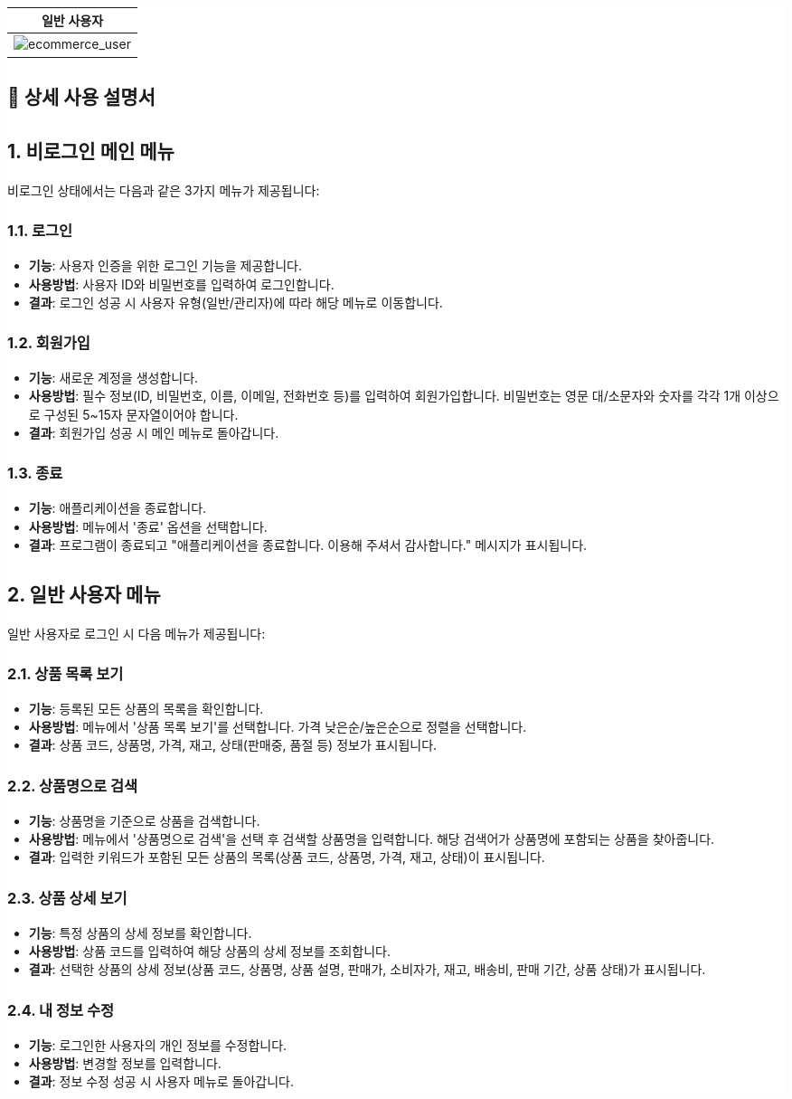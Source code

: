| **일반 사용자** |
|:------------:|
|![ecommerce_user](https://github.com/user-attachments/assets/5343c968-e927-44c7-afa3-39fd4fa85d95) |


## 📝 상세 사용 설명서

## 1. 비로그인 메인 메뉴

비로그인 상태에서는 다음과 같은 3가지 메뉴가 제공됩니다:

### 1.1. 로그인
- **기능**: 사용자 인증을 위한 로그인 기능을 제공합니다.
- **사용방법**: 사용자 ID와 비밀번호를 입력하여 로그인합니다.
- **결과**: 로그인 성공 시 사용자 유형(일반/관리자)에 따라 해당 메뉴로 이동합니다.

### 1.2. 회원가입
- **기능**: 새로운 계정을 생성합니다.
- **사용방법**: 필수 정보(ID, 비밀번호, 이름, 이메일, 전화번호 등)를 입력하여 회원가입합니다. 비밀번호는 영문 대/소문자와 숫자를 각각 1개 이상으로 구성된 5~15자 문자열이어야 합니다.
- **결과**: 회원가입 성공 시 메인 메뉴로 돌아갑니다.

### 1.3. 종료
- **기능**: 애플리케이션을 종료합니다.
- **사용방법**: 메뉴에서 '종료' 옵션을 선택합니다.
- **결과**: 프로그램이 종료되고 "애플리케이션을 종료합니다. 이용해 주셔서 감사합니다." 메시지가 표시됩니다.

## 2. 일반 사용자 메뉴

일반 사용자로 로그인 시 다음 메뉴가 제공됩니다:

### 2.1. 상품 목록 보기
- **기능**: 등록된 모든 상품의 목록을 확인합니다.
- **사용방법**: 메뉴에서 '상품 목록 보기'를 선택합니다. 가격 낮은순/높은순으로 정렬을 선택합니다.
- **결과**: 상품 코드, 상품명, 가격, 재고, 상태(판매중, 품절 등) 정보가 표시됩니다.

### 2.2. 상품명으로 검색
- **기능**: 상품명을 기준으로 상품을 검색합니다.
- **사용방법**: 메뉴에서 '상품명으로 검색'을 선택 후 검색할 상품명을 입력합니다. 해당 검색어가 상품명에 포함되는 상품을 찾아줍니다.
- **결과**: 입력한 키워드가 포함된 모든 상품의 목록(상품 코드, 상품명, 가격, 재고, 상태)이 표시됩니다.

### 2.3. 상품 상세 보기
- **기능**: 특정 상품의 상세 정보를 확인합니다.
- **사용방법**: 상품 코드를 입력하여 해당 상품의 상세 정보를 조회합니다.
- **결과**: 선택한 상품의 상세 정보(상품 코드, 상품명, 상품 설명, 판매가, 소비자가, 재고, 배송비, 판매 기간, 상품 상태)가 표시됩니다.

### 2.4. 내 정보 수정
- **기능**: 로그인한 사용자의 개인 정보를 수정합니다.
- **사용방법**: 변경할 정보를 입력합니다.
- **결과**: 정보 수정 성공 시 사용자 메뉴로 돌아갑니다.
